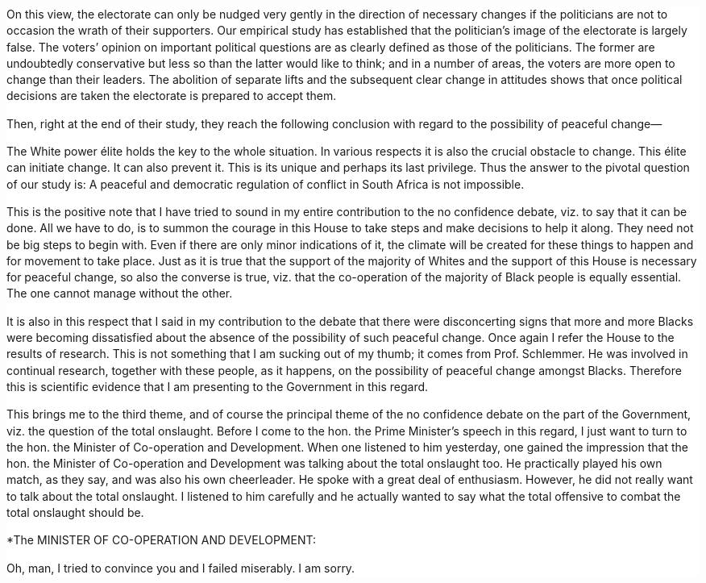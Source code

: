 <block name="quote">On this view, the electorate can only be nudged very gently in the direction of necessary changes if the politicians are not to occasion the wrath of their supporters. Our empirical study has established that the politician&#x2019;s image of the electorate is largely false. The voters&#x2019; opinion on important political questions are as clearly defined as those of the politicians. The former are undoubtedly conservative but less so than the latter would like to think; and in a number of areas, the voters are more open to change than their leaders. The abolition of separate lifts and the subsequent clear change in attitudes shows that once political decisions are taken the electorate is prepared to accept them.</block>

<p>Then, right at the end of their study, they reach the following conclusion with regard to the possibility of peaceful change&#x2014;</p>

<block name="quote">The White power &#x00E9;lite holds the key to the whole situation. In various respects it is also the crucial obstacle to change. This &#x00E9;lite can initiate change. It can also prevent it. This is its unique and perhaps its last privilege. Thus the answer to the pivotal question of our study is: A peaceful and democratic regulation of conflict in South Africa is not impossible.</block>

<p>This is the positive note that I have tried to sound in my entire contribution to the no confidence debate, viz. to say that it can be done. All we have to do, is to summon the courage in this House to take steps and make decisions to help it along. They need not be big steps to begin with. Even if there are only minor indications of it, the climate will be created for these things to happen and for movement to take place. Just as it is true that the support of the majority of Whites and the support of this House is necessary for peaceful change, so also the converse is true, viz. that the co-operation of the majority of Black people is equally essential. The one cannot manage without the other.</p>

<p>It is also in this respect that I said in my contribution to the debate that there were disconcerting signs that more and more Blacks were becoming dissatisfied about the absence of the possibility of such peaceful change. Once again I refer the House to the results of research. This is not something that I am sucking out of my thumb; it comes <span class="col_427-428" refersTo="page_0238"/>from Prof. Schlemmer. He was involved in continual research, together with these people, as it happens, on the possibility of peaceful change amongst Blacks. Therefore this is scientific evidence that I am presenting to the Government in this regard.</p>

<p>This brings me to the third theme, and of course the principal theme of the no confidence debate on the part of the Government, viz. the question of the total onslaught. Before I come to the hon. the Prime Minister&#x2019;s speech in this regard, I just want to turn to the hon. the Minister of Co-operation and Development. When one listened to him yesterday, one gained the impression that the hon. the Minister of Co-operation and Development was talking about the total onslaught too. He practically played his own match, as they say, and was also his own cheerleader. He spoke with a great deal of enthusiasm. However, he did not really want to talk about the total onslaught. I listened to him carefully and he actually wanted to say what the total offensive to combat the total onslaught should be.</p>

</speech>

<speech by="#minister_of_co-operation_and_development">

<from>*The <person refersTo="hansard_za">MINISTER OF CO-OPERATION AND DEVELOPMENT</person>:</from>

<p>Oh, man, I tried to convince you and I failed miserably. I am sorry.</p>

</speech>

<speech by="#leader_of_the_opposition">
